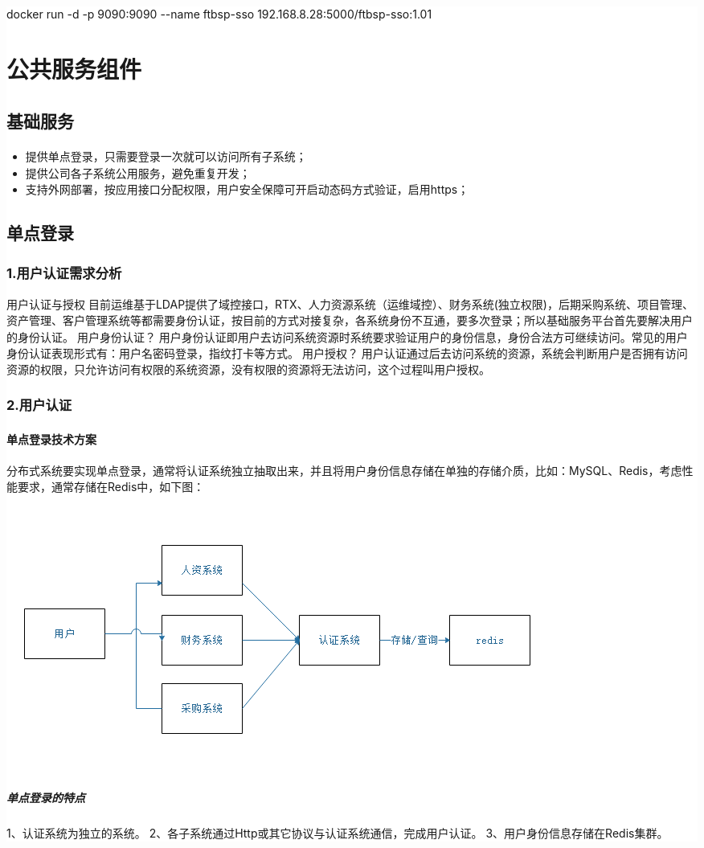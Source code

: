 docker run -d -p 9090:9090 --name ftbsp-sso 192.168.8.28:5000/ftbsp-sso:1.01

# 公共服务组件

## 基础服务

- 提供单点登录，只需要登录一次就可以访问所有子系统；
- 提供公司各子系统公用服务，避免重复开发；
- 支持外网部署，按应用接口分配权限，用户安全保障可开启动态码方式验证，启用https；

## 单点登录

### 1.用户认证需求分析

用户认证与授权
目前运维基于LDAP提供了域控接口，RTX、人力资源系统（运维域控）、财务系统(独立权限)，后期采购系统、项目管理、资产管理、客户管理系统等都需要身份认证，按目前的方式对接复杂，各系统身份不互通，要多次登录；所以基础服务平台首先要解决用户的身份认证。
用户身份认证？
用户身份认证即用户去访问系统资源时系统要求验证用户的身份信息，身份合法方可继续访问。常见的用户身份认证表现形式有：用户名密码登录，指纹打卡等方式。
用户授权？
用户认证通过后去访问系统的资源，系统会判断用户是否拥有访问资源的权限，只允许访问有权限的系统资源，没有权限的资源将无法访问，这个过程叫用户授权。

### 2.用户认证

#### 单点登录技术方案

分布式系统要实现单点登录，通常将认证系统独立抽取出来，并且将用户身份信息存储在单独的存储介质，比如：MySQL、Redis，考虑性能要求，通常存储在Redis中，如下图： 

![1554703597561](/doc/assets/1554703597561.png)

##### 单点登录的特点

1、认证系统为独立的系统。
2、各子系统通过Http或其它协议与认证系统通信，完成用户认证。
3、用户身份信息存储在Redis集群。
